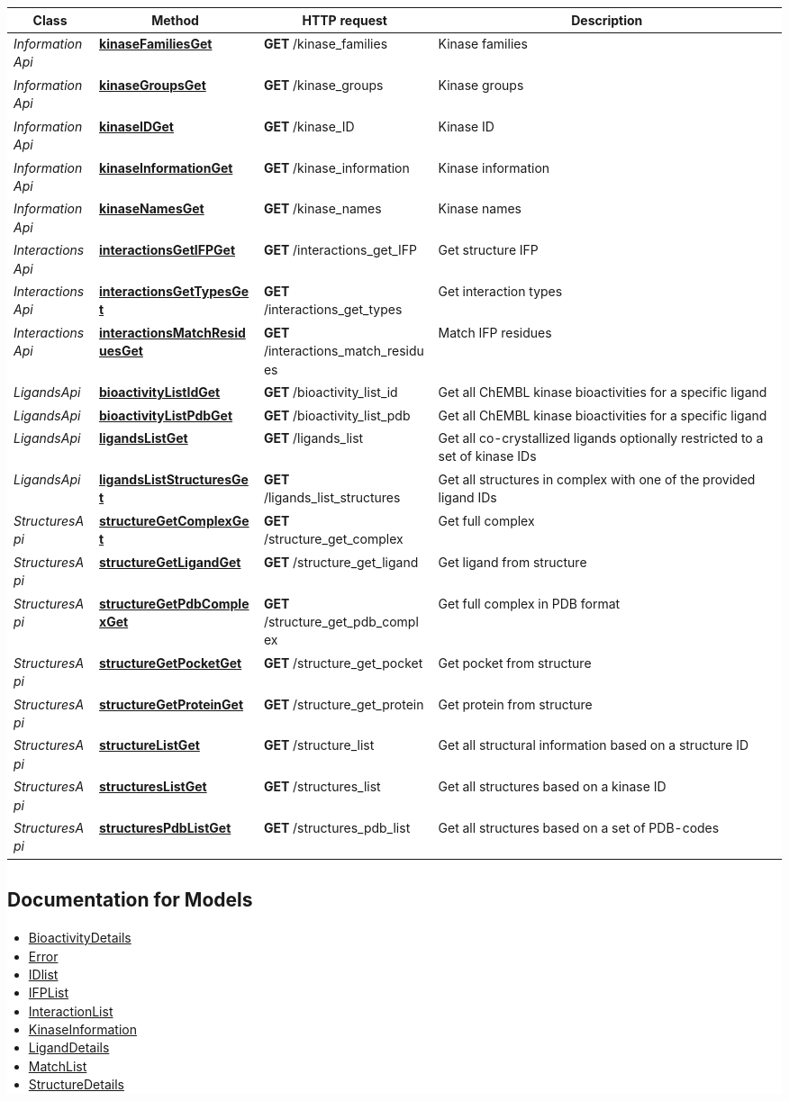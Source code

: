 Class | Method | HTTP request | Description
------------ | ------------- | ------------- | -------------
*InformationApi* | [**kinaseFamiliesGet**](docs/InformationApi.md#kinaseFamiliesGet) | **GET** /kinase_families | Kinase families
*InformationApi* | [**kinaseGroupsGet**](docs/InformationApi.md#kinaseGroupsGet) | **GET** /kinase_groups | Kinase groups
*InformationApi* | [**kinaseIDGet**](docs/InformationApi.md#kinaseIDGet) | **GET** /kinase_ID | Kinase ID
*InformationApi* | [**kinaseInformationGet**](docs/InformationApi.md#kinaseInformationGet) | **GET** /kinase_information | Kinase information
*InformationApi* | [**kinaseNamesGet**](docs/InformationApi.md#kinaseNamesGet) | **GET** /kinase_names | Kinase names
*InteractionsApi* | [**interactionsGetIFPGet**](docs/InteractionsApi.md#interactionsGetIFPGet) | **GET** /interactions_get_IFP | Get structure IFP
*InteractionsApi* | [**interactionsGetTypesGet**](docs/InteractionsApi.md#interactionsGetTypesGet) | **GET** /interactions_get_types | Get interaction types
*InteractionsApi* | [**interactionsMatchResiduesGet**](docs/InteractionsApi.md#interactionsMatchResiduesGet) | **GET** /interactions_match_residues | Match IFP residues
*LigandsApi* | [**bioactivityListIdGet**](docs/LigandsApi.md#bioactivityListIdGet) | **GET** /bioactivity_list_id | Get all ChEMBL kinase bioactivities for a specific ligand
*LigandsApi* | [**bioactivityListPdbGet**](docs/LigandsApi.md#bioactivityListPdbGet) | **GET** /bioactivity_list_pdb | Get all ChEMBL kinase bioactivities for a specific ligand
*LigandsApi* | [**ligandsListGet**](docs/LigandsApi.md#ligandsListGet) | **GET** /ligands_list | Get all co-crystallized ligands optionally restricted to a set of kinase IDs
*LigandsApi* | [**ligandsListStructuresGet**](docs/LigandsApi.md#ligandsListStructuresGet) | **GET** /ligands_list_structures | Get all structures in complex with one of the provided ligand IDs
*StructuresApi* | [**structureGetComplexGet**](docs/StructuresApi.md#structureGetComplexGet) | **GET** /structure_get_complex | Get full complex
*StructuresApi* | [**structureGetLigandGet**](docs/StructuresApi.md#structureGetLigandGet) | **GET** /structure_get_ligand | Get ligand from structure
*StructuresApi* | [**structureGetPdbComplexGet**](docs/StructuresApi.md#structureGetPdbComplexGet) | **GET** /structure_get_pdb_complex | Get full complex in PDB format
*StructuresApi* | [**structureGetPocketGet**](docs/StructuresApi.md#structureGetPocketGet) | **GET** /structure_get_pocket | Get pocket from structure
*StructuresApi* | [**structureGetProteinGet**](docs/StructuresApi.md#structureGetProteinGet) | **GET** /structure_get_protein | Get protein from structure
*StructuresApi* | [**structureListGet**](docs/StructuresApi.md#structureListGet) | **GET** /structure_list | Get all structural information based on a structure ID
*StructuresApi* | [**structuresListGet**](docs/StructuresApi.md#structuresListGet) | **GET** /structures_list | Get all structures based on a kinase ID
*StructuresApi* | [**structuresPdbListGet**](docs/StructuresApi.md#structuresPdbListGet) | **GET** /structures_pdb_list | Get all structures based on a set of PDB-codes


## Documentation for Models

 - [BioactivityDetails](docs/BioactivityDetails.md)
 - [Error](docs/Error.md)
 - [IDlist](docs/IDlist.md)
 - [IFPList](docs/IFPList.md)
 - [InteractionList](docs/InteractionList.md)
 - [KinaseInformation](docs/KinaseInformation.md)
 - [LigandDetails](docs/LigandDetails.md)
 - [MatchList](docs/MatchList.md)
 - [StructureDetails](docs/StructureDetails.md)
